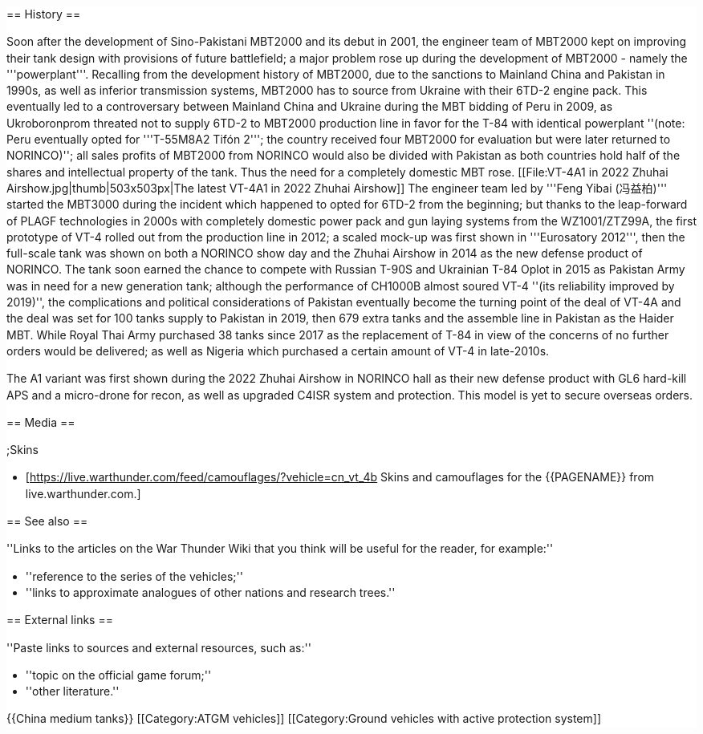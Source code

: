 == History ==


Soon after the development of Sino-Pakistani MBT2000 and its debut in 2001, the engineer team of MBT2000 kept on improving their tank design with provisions of future battlefield; a major problem rose up during the development of MBT2000 - namely the '''powerplant'''. Recalling from the development history of MBT2000, due to the sanctions to Mainland China and Pakistan in 1990s, as well as inferior transmission systems, MBT2000 has to source from Ukraine with their 6TD-2 engine pack.  This eventually led to a controversary between Mainland China and Ukraine during the MBT bidding of Peru in 2009, as Ukroboronprom threated not to supply 6TD-2 to MBT2000 production line in favor for the T-84 with identical powerplant ''(note: Peru eventually opted for '''T-55M8A2 Tifón 2'''; the country received four MBT2000 for evaluation but were later returned to NORINCO)''; all sales profits of MBT2000 from NORINCO would also be divided with Pakistan as both countries hold half of the shares and intellectual property of the tank. Thus the need for a completely domestic MBT rose.
[[File:VT-4A1 in 2022 Zhuhai Airshow.jpg|thumb|503x503px|The latest VT-4A1 in 2022 Zhuhai Airshow]]
The engineer team led by '''Feng Yibai (冯益柏)''' started the MBT3000 during the incident which happened to opted for 6TD-2 from the beginning; but thanks to the leap-forward of PLAGF technologies in 2000s with completely domestic power pack and gun laying systems from the WZ1001/ZTZ99A, the first prototype of VT-4 rolled out from the production line in 2012; a scaled mock-up was first shown in '''Eurosatory 2012''', then the full-scale tank was shown on both a NORINCO show day and the Zhuhai Airshow in 2014 as the new defense product of NORINCO. The tank soon earned the chance to compete with Russian T-90S and Ukrainian T-84 Oplot in 2015 as Pakistan Army was in need for a new generation tank; although the performance of CH1000B almost soured VT-4 ''(its reliability improved by 2019)'', the complications and political considerations of Pakistan eventually become the turning point of the deal of VT-4A and the deal was set for 100 tanks supply to Pakistan in 2019, then 679 extra tanks and the assemble line in Pakistan as the Haider MBT. While Royal Thai Army purchased 38 tanks since 2017 as the replacement of T-84 in view of the concerns of no further orders would be delivered; as well as Nigeria which purchased a certain amount of VT-4 in late-2010s. 

The A1 variant was first shown during the 2022 Zhuhai Airshow in NORINCO hall as their new defense product with GL6 hard-kill APS and a micro-drone for recon, as well as upgraded C4ISR system and protection. This model is yet to secure overseas orders.

== Media ==


;Skins
* [https://live.warthunder.com/feed/camouflages/?vehicle=cn_vt_4b Skins and camouflages for the {{PAGENAME}} from live.warthunder.com.]

== See also ==

''Links to the articles on the War Thunder Wiki that you think will be useful for the reader, for example:''

* ''reference to the series of the vehicles;''
* ''links to approximate analogues of other nations and research trees.''

== External links ==

''Paste links to sources and external resources, such as:''

* ''topic on the official game forum;''
* ''other literature.''

{{China medium tanks}}
[[Category:ATGM vehicles]]
[[Category:Ground vehicles with active protection system]]